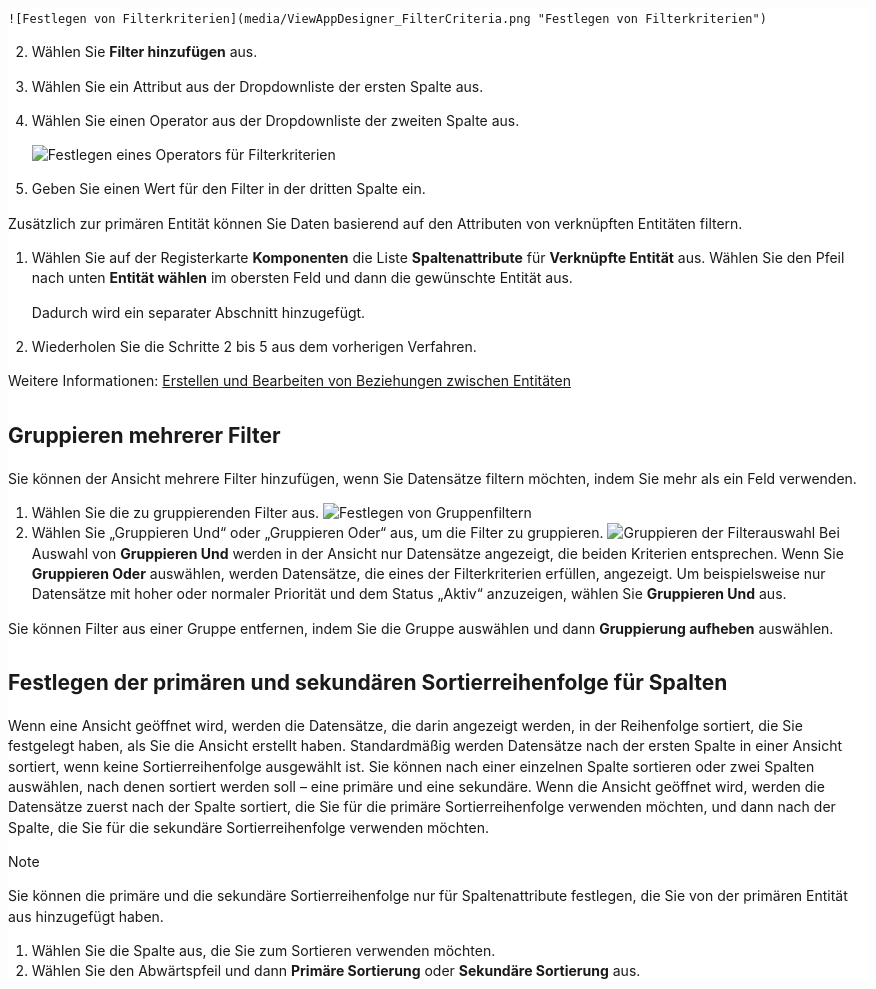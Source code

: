     ![Festlegen von Filterkriterien](media/ViewAppDesigner_FilterCriteria.png "Festlegen von Filterkriterien") 

2. Wählen Sie **Filter hinzufügen** aus.
3. Wählen Sie ein Attribut aus der Dropdownliste der ersten Spalte aus. 
4. Wählen Sie einen Operator aus der Dropdownliste der zweiten Spalte aus.

    ![Festlegen eines Operators für Filterkriterien](media/ViewAppDesigner_FilterCriteriaOption.png "Festlegen eines Operators für Filterkriterien")

5. Geben Sie einen Wert für den Filter in der dritten Spalte ein.

Zusätzlich zur primären Entität können Sie Daten basierend auf den Attributen von verknüpften Entitäten filtern. 

1. Wählen Sie auf der Registerkarte **Komponenten** die Liste **Spaltenattribute** für **Verknüpfte Entität** aus. Wählen Sie den Pfeil nach unten **Entität wählen** im obersten Feld und dann die gewünschte Entität aus.

    Dadurch wird ein separater Abschnitt hinzugefügt.

2. Wiederholen Sie die Schritte 2 bis 5 aus dem vorherigen Verfahren.

Weitere Informationen: [Erstellen und Bearbeiten von Beziehungen zwischen Entitäten](../common-data-service/create-edit-entity-relationships.md)

## <a name="group-multiple-filters"></a>Gruppieren mehrerer Filter
Sie können der Ansicht mehrere Filter hinzufügen, wenn Sie Datensätze filtern möchten, indem Sie mehr als ein Feld verwenden. 

1. Wählen Sie die zu gruppierenden Filter aus.
    ![Festlegen von Gruppenfiltern](media/ViewAppDesigner_GroupFilter.png "Festlegen von Gruppenfiltern")
2. Wählen Sie „Gruppieren Und“ oder „Gruppieren Oder“ aus, um die Filter zu gruppieren.
    ![Gruppieren der Filterauswahl](media/ViewAppDesigner_GroupFilterSelection.png "Auswählen eines Gruppenfilters") Bei Auswahl von **Gruppieren Und** werden in der Ansicht nur Datensätze angezeigt, die beiden Kriterien entsprechen. Wenn Sie **Gruppieren Oder** auswählen, werden Datensätze, die eines der Filterkriterien erfüllen, angezeigt. Um beispielsweise nur Datensätze mit hoher oder normaler Priorität und dem Status „Aktiv“ anzuzeigen, wählen Sie **Gruppieren Und** aus.

Sie können Filter aus einer Gruppe entfernen, indem Sie die Gruppe auswählen und dann **Gruppierung aufheben** auswählen. 

## <a name="set-primary-and-secondary-sort-order-for-columns"></a>Festlegen der primären und sekundären Sortierreihenfolge für Spalten
Wenn eine Ansicht geöffnet wird, werden die Datensätze, die darin angezeigt werden, in der Reihenfolge sortiert, die Sie festgelegt haben, als Sie die Ansicht erstellt haben.   Standardmäßig werden Datensätze nach der ersten Spalte in einer Ansicht sortiert, wenn keine Sortierreihenfolge ausgewählt ist. Sie können nach einer einzelnen Spalte sortieren oder zwei Spalten auswählen, nach denen sortiert werden soll – eine primäre und eine sekundäre. Wenn die Ansicht geöffnet wird, werden die Datensätze zuerst nach der Spalte sortiert, die Sie für die primäre Sortierreihenfolge verwenden möchten, und dann nach der Spalte, die Sie für die sekundäre Sortierreihenfolge verwenden möchten. 

> [!NOTE]
> Sie können die primäre und die sekundäre Sortierreihenfolge nur für Spaltenattribute festlegen, die Sie von der primären Entität aus hinzugefügt haben.

1. Wählen Sie die Spalte aus, die Sie zum Sortieren verwenden möchten.
2. Wählen Sie den Abwärtspfeil und dann **Primäre Sortierung** oder **Sekundäre Sortierung** aus.
 